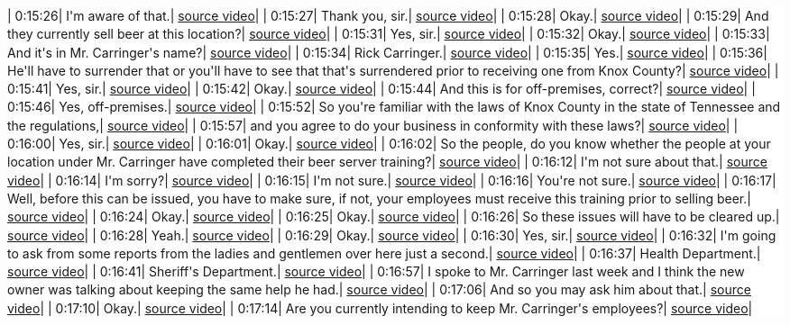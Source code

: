 | 0:15:26| I'm aware of that.| [source video](https://archive.org/details/CoCom130225?start=926)|
| 0:15:27| Thank you, sir.| [source video](https://archive.org/details/CoCom130225?start=927)|
| 0:15:28| Okay.| [source video](https://archive.org/details/CoCom130225?start=928)|
| 0:15:29| And they currently sell beer at this location?| [source video](https://archive.org/details/CoCom130225?start=929)|
| 0:15:31| Yes, sir.| [source video](https://archive.org/details/CoCom130225?start=931)|
| 0:15:32| Okay.| [source video](https://archive.org/details/CoCom130225?start=932)|
| 0:15:33| And it's in Mr. Carringer's name?| [source video](https://archive.org/details/CoCom130225?start=933)|
| 0:15:34| Rick Carringer.| [source video](https://archive.org/details/CoCom130225?start=934)|
| 0:15:35| Yes.| [source video](https://archive.org/details/CoCom130225?start=935)|
| 0:15:36| He'll have to surrender that or you'll have to see that that's surrendered prior to receiving one from Knox County?| [source video](https://archive.org/details/CoCom130225?start=936)|
| 0:15:41| Yes, sir.| [source video](https://archive.org/details/CoCom130225?start=941)|
| 0:15:42| Okay.| [source video](https://archive.org/details/CoCom130225?start=942)|
| 0:15:44| And this is for off-premises, correct?| [source video](https://archive.org/details/CoCom130225?start=944)|
| 0:15:46| Yes, off-premises.| [source video](https://archive.org/details/CoCom130225?start=946)|
| 0:15:52| So you're familiar with the laws of Knox County in the state of Tennessee and the regulations,| [source video](https://archive.org/details/CoCom130225?start=952)|
| 0:15:57| and you agree to do your business in conformity with these laws?| [source video](https://archive.org/details/CoCom130225?start=957)|
| 0:16:00| Yes, sir.| [source video](https://archive.org/details/CoCom130225?start=960)|
| 0:16:01| Okay.| [source video](https://archive.org/details/CoCom130225?start=961)|
| 0:16:02| So the people, do you know whether the people at your location under Mr. Carringer have completed their beer server training?| [source video](https://archive.org/details/CoCom130225?start=962)|
| 0:16:12| I'm not sure about that.| [source video](https://archive.org/details/CoCom130225?start=972)|
| 0:16:14| I'm sorry?| [source video](https://archive.org/details/CoCom130225?start=974)|
| 0:16:15| I'm not sure.| [source video](https://archive.org/details/CoCom130225?start=975)|
| 0:16:16| You're not sure.| [source video](https://archive.org/details/CoCom130225?start=976)|
| 0:16:17| Well, before this can be issued, you have to make sure, if not, your employees must receive this training prior to selling beer.| [source video](https://archive.org/details/CoCom130225?start=977)|
| 0:16:24| Okay.| [source video](https://archive.org/details/CoCom130225?start=984)|
| 0:16:25| Okay.| [source video](https://archive.org/details/CoCom130225?start=985)|
| 0:16:26| So these issues will have to be cleared up.| [source video](https://archive.org/details/CoCom130225?start=986)|
| 0:16:28| Yeah.| [source video](https://archive.org/details/CoCom130225?start=988)|
| 0:16:29| Okay.| [source video](https://archive.org/details/CoCom130225?start=989)|
| 0:16:30| Yes, sir.| [source video](https://archive.org/details/CoCom130225?start=990)|
| 0:16:32| I'm going to ask from some reports from the ladies and gentlemen over here just a second.| [source video](https://archive.org/details/CoCom130225?start=992)|
| 0:16:37| Health Department.| [source video](https://archive.org/details/CoCom130225?start=997)|
| 0:16:41| Sheriff's Department.| [source video](https://archive.org/details/CoCom130225?start=1001)|
| 0:16:57| I spoke to Mr. Carringer last week and I think the new owner was talking about keeping the same help he had.| [source video](https://archive.org/details/CoCom130225?start=1017)|
| 0:17:06| And so you may ask him about that.| [source video](https://archive.org/details/CoCom130225?start=1026)|
| 0:17:10| Okay.| [source video](https://archive.org/details/CoCom130225?start=1030)|
| 0:17:14| Are you currently intending to keep Mr. Carringer's employees?| [source video](https://archive.org/details/CoCom130225?start=1034)|